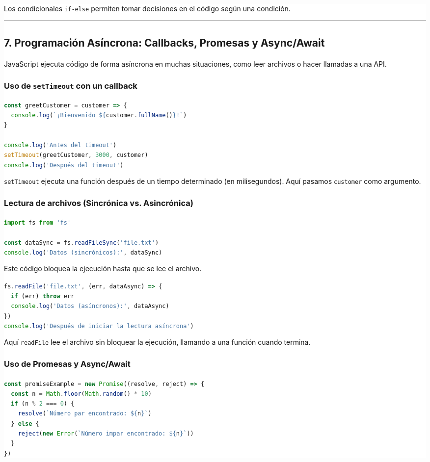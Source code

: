 Los condicionales `if-else` permiten tomar decisiones en el código según una condición.

---

## 7. Programación Asíncrona: Callbacks, Promesas y Async/Await

JavaScript ejecuta código de forma asíncrona en muchas situaciones, como leer archivos o hacer llamadas a una API.

### Uso de `setTimeout` con un callback

```js
const greetCustomer = customer => {
  console.log(`¡Bienvenido ${customer.fullName()}!`)
}

console.log('Antes del timeout')
setTimeout(greetCustomer, 3000, customer)
console.log('Después del timeout')
```

`setTimeout` ejecuta una función después de un tiempo determinado (en milisegundos). Aquí pasamos `customer` como argumento.

### Lectura de archivos (Sincrónica vs. Asincrónica)

```js
import fs from 'fs'

const dataSync = fs.readFileSync('file.txt')
console.log('Datos (sincrónicos):', dataSync)
```

Este código bloquea la ejecución hasta que se lee el archivo.

```js
fs.readFile('file.txt', (err, dataAsync) => {
  if (err) throw err
  console.log('Datos (asíncronos):', dataAsync)
})
console.log('Después de iniciar la lectura asíncrona')
```

Aquí `readFile` lee el archivo sin bloquear la ejecución, llamando a una función cuando termina.

### Uso de Promesas y Async/Await

```js
const promiseExample = new Promise((resolve, reject) => {
  const n = Math.floor(Math.random() * 10)
  if (n % 2 === 0) {
    resolve(`Número par encontrado: ${n}`)
  } else {
    reject(new Error(`Número impar encontrado: ${n}`))
  }
})
```
